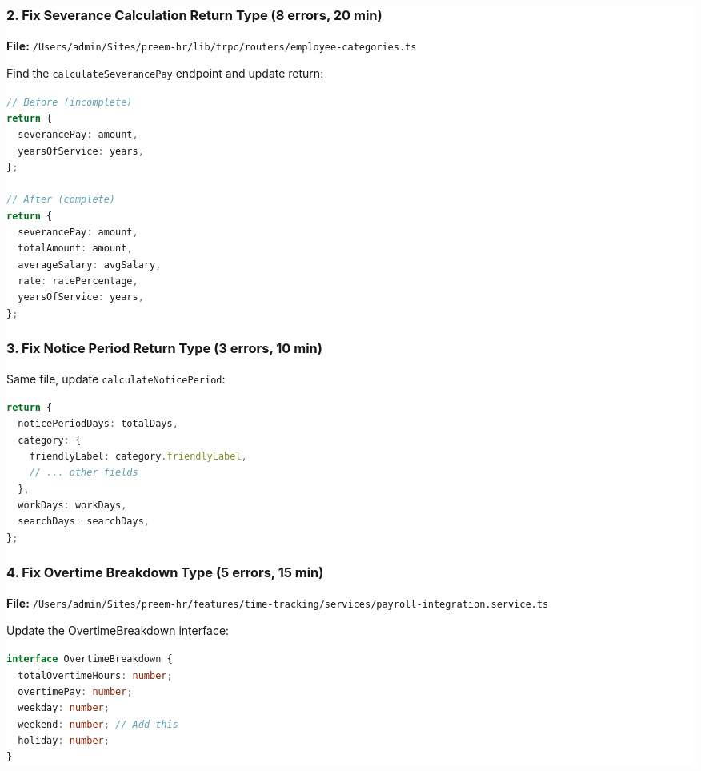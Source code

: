 ### 2. Fix Severance Calculation Return Type (8 errors, 20 min)

**File:** `/Users/admin/Sites/preem-hr/lib/trpc/routers/employee-categories.ts`

Find the `calculateSeverancePay` endpoint and update return:

```typescript
// Before (incomplete)
return {
  severancePay: amount,
  yearsOfService: years,
};

// After (complete)
return {
  severancePay: amount,
  totalAmount: amount,
  averageSalary: avgSalary,
  rate: ratePercentage,
  yearsOfService: years,
};
```

### 3. Fix Notice Period Return Type (3 errors, 10 min)

Same file, update `calculateNoticePeriod`:

```typescript
return {
  noticePeriodDays: totalDays,
  category: {
    friendlyLabel: category.friendlyLabel,
    // ... other fields
  },
  workDays: workDays,
  searchDays: searchDays,
};
```

### 4. Fix Overtime Breakdown Type (5 errors, 15 min)

**File:** `/Users/admin/Sites/preem-hr/features/time-tracking/services/payroll-integration.service.ts`

Update the OvertimeBreakdown interface:

```typescript
interface OvertimeBreakdown {
  totalOvertimeHours: number;
  overtimePay: number;
  weekday: number;
  weekend: number; // Add this
  holiday: number;
}
```
